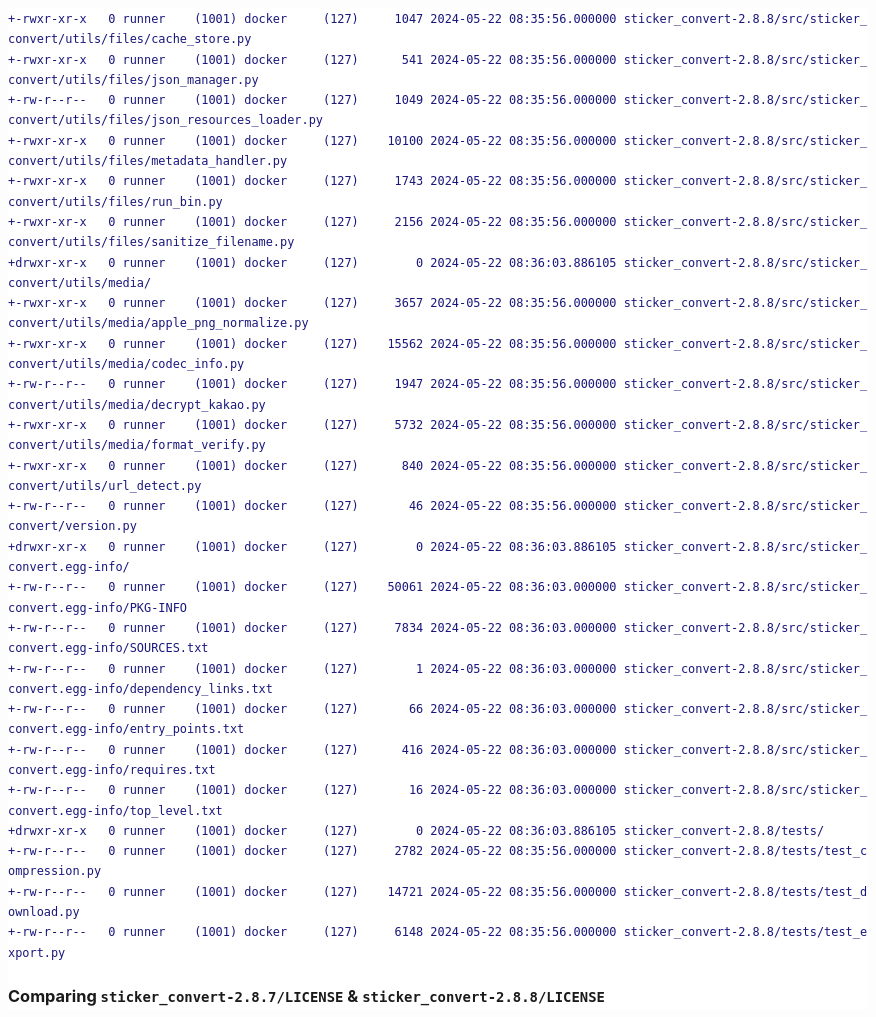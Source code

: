 ```diff
+-rwxr-xr-x   0 runner    (1001) docker     (127)     1047 2024-05-22 08:35:56.000000 sticker_convert-2.8.8/src/sticker_convert/utils/files/cache_store.py
+-rwxr-xr-x   0 runner    (1001) docker     (127)      541 2024-05-22 08:35:56.000000 sticker_convert-2.8.8/src/sticker_convert/utils/files/json_manager.py
+-rw-r--r--   0 runner    (1001) docker     (127)     1049 2024-05-22 08:35:56.000000 sticker_convert-2.8.8/src/sticker_convert/utils/files/json_resources_loader.py
+-rwxr-xr-x   0 runner    (1001) docker     (127)    10100 2024-05-22 08:35:56.000000 sticker_convert-2.8.8/src/sticker_convert/utils/files/metadata_handler.py
+-rwxr-xr-x   0 runner    (1001) docker     (127)     1743 2024-05-22 08:35:56.000000 sticker_convert-2.8.8/src/sticker_convert/utils/files/run_bin.py
+-rwxr-xr-x   0 runner    (1001) docker     (127)     2156 2024-05-22 08:35:56.000000 sticker_convert-2.8.8/src/sticker_convert/utils/files/sanitize_filename.py
+drwxr-xr-x   0 runner    (1001) docker     (127)        0 2024-05-22 08:36:03.886105 sticker_convert-2.8.8/src/sticker_convert/utils/media/
+-rwxr-xr-x   0 runner    (1001) docker     (127)     3657 2024-05-22 08:35:56.000000 sticker_convert-2.8.8/src/sticker_convert/utils/media/apple_png_normalize.py
+-rwxr-xr-x   0 runner    (1001) docker     (127)    15562 2024-05-22 08:35:56.000000 sticker_convert-2.8.8/src/sticker_convert/utils/media/codec_info.py
+-rw-r--r--   0 runner    (1001) docker     (127)     1947 2024-05-22 08:35:56.000000 sticker_convert-2.8.8/src/sticker_convert/utils/media/decrypt_kakao.py
+-rwxr-xr-x   0 runner    (1001) docker     (127)     5732 2024-05-22 08:35:56.000000 sticker_convert-2.8.8/src/sticker_convert/utils/media/format_verify.py
+-rwxr-xr-x   0 runner    (1001) docker     (127)      840 2024-05-22 08:35:56.000000 sticker_convert-2.8.8/src/sticker_convert/utils/url_detect.py
+-rw-r--r--   0 runner    (1001) docker     (127)       46 2024-05-22 08:35:56.000000 sticker_convert-2.8.8/src/sticker_convert/version.py
+drwxr-xr-x   0 runner    (1001) docker     (127)        0 2024-05-22 08:36:03.886105 sticker_convert-2.8.8/src/sticker_convert.egg-info/
+-rw-r--r--   0 runner    (1001) docker     (127)    50061 2024-05-22 08:36:03.000000 sticker_convert-2.8.8/src/sticker_convert.egg-info/PKG-INFO
+-rw-r--r--   0 runner    (1001) docker     (127)     7834 2024-05-22 08:36:03.000000 sticker_convert-2.8.8/src/sticker_convert.egg-info/SOURCES.txt
+-rw-r--r--   0 runner    (1001) docker     (127)        1 2024-05-22 08:36:03.000000 sticker_convert-2.8.8/src/sticker_convert.egg-info/dependency_links.txt
+-rw-r--r--   0 runner    (1001) docker     (127)       66 2024-05-22 08:36:03.000000 sticker_convert-2.8.8/src/sticker_convert.egg-info/entry_points.txt
+-rw-r--r--   0 runner    (1001) docker     (127)      416 2024-05-22 08:36:03.000000 sticker_convert-2.8.8/src/sticker_convert.egg-info/requires.txt
+-rw-r--r--   0 runner    (1001) docker     (127)       16 2024-05-22 08:36:03.000000 sticker_convert-2.8.8/src/sticker_convert.egg-info/top_level.txt
+drwxr-xr-x   0 runner    (1001) docker     (127)        0 2024-05-22 08:36:03.886105 sticker_convert-2.8.8/tests/
+-rw-r--r--   0 runner    (1001) docker     (127)     2782 2024-05-22 08:35:56.000000 sticker_convert-2.8.8/tests/test_compression.py
+-rw-r--r--   0 runner    (1001) docker     (127)    14721 2024-05-22 08:35:56.000000 sticker_convert-2.8.8/tests/test_download.py
+-rw-r--r--   0 runner    (1001) docker     (127)     6148 2024-05-22 08:35:56.000000 sticker_convert-2.8.8/tests/test_export.py
```

### Comparing `sticker_convert-2.8.7/LICENSE` & `sticker_convert-2.8.8/LICENSE`
